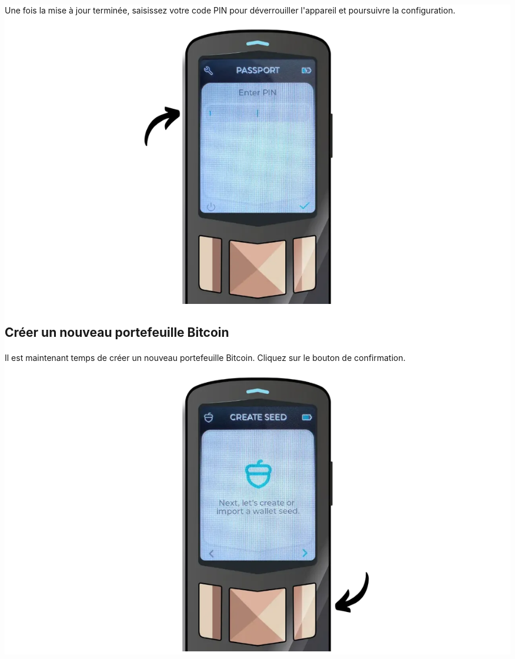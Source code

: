 Une fois la mise à jour terminée, saisissez votre code PIN pour déverrouiller l'appareil et poursuivre la configuration.

![Image](assets/fr/26.webp)

## Créer un nouveau portefeuille Bitcoin

Il est maintenant temps de créer un nouveau portefeuille Bitcoin. Cliquez sur le bouton de confirmation.

![Image](assets/fr/27.webp)
